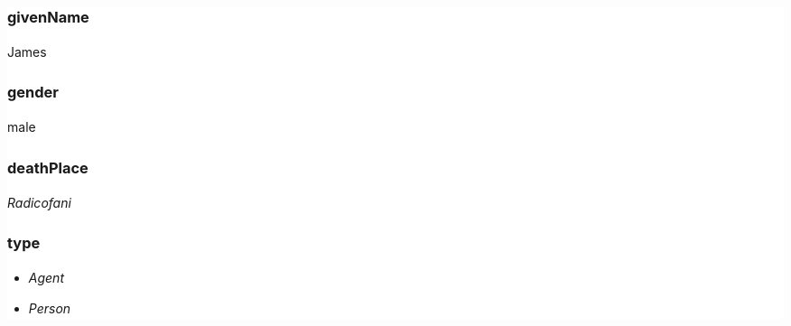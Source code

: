 ### givenName


James

### gender


male

### deathPlace


*Radicofani*

### type

 - *Agent*

 - *Person*